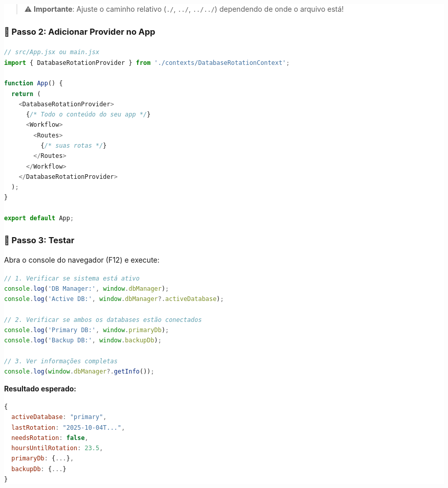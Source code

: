 > ⚠️ **Importante**: Ajuste o caminho relativo (`./`, `../`, `../../`) dependendo de onde o arquivo está!

### 🎯 Passo 2: Adicionar Provider no App

```javascript
// src/App.jsx ou main.jsx
import { DatabaseRotationProvider } from './contexts/DatabaseRotationContext';

function App() {
  return (
    <DatabaseRotationProvider>
      {/* Todo o conteúdo do seu app */}
      <Workflow>
        <Routes>
          {/* suas rotas */}
        </Routes>
      </Workflow>
    </DatabaseRotationProvider>
  );
}

export default App;
```

### 🎯 Passo 3: Testar

Abra o console do navegador (F12) e execute:

```javascript
// 1. Verificar se sistema está ativo
console.log('DB Manager:', window.dbManager);
console.log('Active DB:', window.dbManager?.activeDatabase);

// 2. Verificar se ambos os databases estão conectados
console.log('Primary DB:', window.primaryDb);
console.log('Backup DB:', window.backupDb);

// 3. Ver informações completas
console.log(window.dbManager?.getInfo());
```

**Resultado esperado:**
```javascript
{
  activeDatabase: "primary",
  lastRotation: "2025-10-04T...",
  needsRotation: false,
  hoursUntilRotation: 23.5,
  primaryDb: {...},
  backupDb: {...}
}
```
